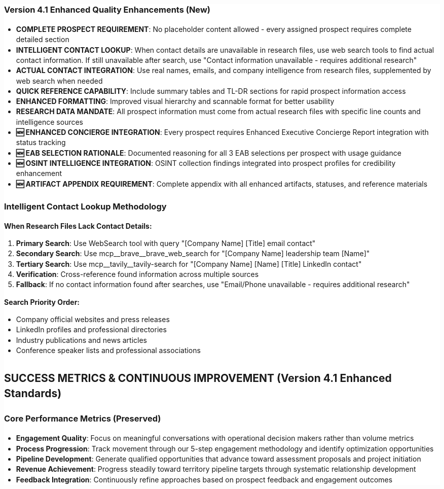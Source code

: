 ### Version 4.1 Enhanced Quality Enhancements (New)
- **COMPLETE PROSPECT REQUIREMENT**: No placeholder content allowed - every assigned prospect requires complete detailed section
- **INTELLIGENT CONTACT LOOKUP**: When contact details are unavailable in research files, use web search tools to find actual contact information. If still unavailable after search, use "Contact information unavailable - requires additional research"
- **ACTUAL CONTACT INTEGRATION**: Use real names, emails, and company intelligence from research files, supplemented by web search when needed
- **QUICK REFERENCE CAPABILITY**: Include summary tables and TL-DR sections for rapid prospect information access
- **ENHANCED FORMATTING**: Improved visual hierarchy and scannable format for better usability
- **RESEARCH DATA MANDATE**: All prospect information must come from actual research files with specific line counts and intelligence sources
- **🆕 ENHANCED CONCIERGE INTEGRATION**: Every prospect requires Enhanced Executive Concierge Report integration with status tracking
- **🆕 EAB SELECTION RATIONALE**: Documented reasoning for all 3 EAB selections per prospect with usage guidance
- **🆕 OSINT INTELLIGENCE INTEGRATION**: OSINT collection findings integrated into prospect profiles for credibility enhancement
- **🆕 ARTIFACT APPENDIX REQUIREMENT**: Complete appendix with all enhanced artifacts, statuses, and reference materials

### Intelligent Contact Lookup Methodology
**When Research Files Lack Contact Details:**
1. **Primary Search**: Use WebSearch tool with query "[Company Name] [Title] email contact" 
2. **Secondary Search**: Use mcp__brave__brave_web_search for "[Company Name] leadership team [Name]"
3. **Tertiary Search**: Use mcp__tavily__tavily-search for "[Company Name] [Name] [Title] LinkedIn contact"
4. **Verification**: Cross-reference found information across multiple sources
5. **Fallback**: If no contact information found after searches, use "Email/Phone unavailable - requires additional research"

**Search Priority Order:**
- Company official websites and press releases
- LinkedIn profiles and professional directories
- Industry publications and news articles
- Conference speaker lists and professional associations

## SUCCESS METRICS & CONTINUOUS IMPROVEMENT (Version 4.1 Enhanced Standards)

### Core Performance Metrics (Preserved)
- **Engagement Quality**: Focus on meaningful conversations with operational decision makers rather than volume metrics
- **Process Progression**: Track movement through our 5-step engagement methodology and identify optimization opportunities
- **Pipeline Development**: Generate qualified opportunities that advance toward assessment proposals and project initiation
- **Revenue Achievement**: Progress steadily toward territory pipeline targets through systematic relationship development
- **Feedback Integration**: Continuously refine approaches based on prospect feedback and engagement outcomes

